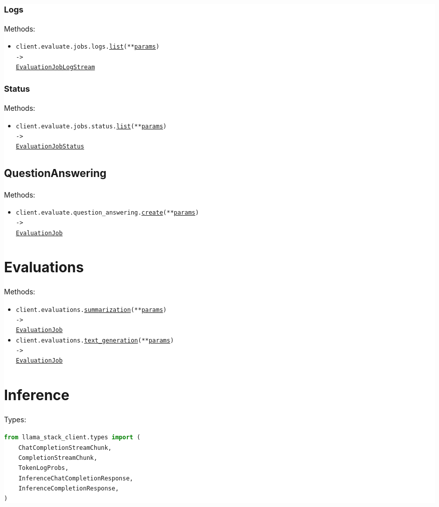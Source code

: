### Logs

Methods:

- <code title="get /evaluate/job/logs">client.evaluate.jobs.logs.<a href="./src/llama_stack_client/resources/evaluate/jobs/logs.py">list</a>(\*\*<a href="src/llama_stack_client/types/evaluate/jobs/log_list_params.py">params</a>) -> <a href="./src/llama_stack_client/types/evaluate/evaluation_job_log_stream.py">EvaluationJobLogStream</a></code>

### Status

Methods:

- <code title="get /evaluate/job/status">client.evaluate.jobs.status.<a href="./src/llama_stack_client/resources/evaluate/jobs/status.py">list</a>(\*\*<a href="src/llama_stack_client/types/evaluate/jobs/status_list_params.py">params</a>) -> <a href="./src/llama_stack_client/types/evaluate/evaluation_job_status.py">EvaluationJobStatus</a></code>

## QuestionAnswering

Methods:

- <code title="post /evaluate/question_answering/">client.evaluate.question_answering.<a href="./src/llama_stack_client/resources/evaluate/question_answering.py">create</a>(\*\*<a href="src/llama_stack_client/types/evaluate/question_answering_create_params.py">params</a>) -> <a href="./src/llama_stack_client/types/evaluation_job.py">EvaluationJob</a></code>

# Evaluations

Methods:

- <code title="post /evaluate/summarization/">client.evaluations.<a href="./src/llama_stack_client/resources/evaluations.py">summarization</a>(\*\*<a href="src/llama_stack_client/types/evaluation_summarization_params.py">params</a>) -> <a href="./src/llama_stack_client/types/evaluation_job.py">EvaluationJob</a></code>
- <code title="post /evaluate/text_generation/">client.evaluations.<a href="./src/llama_stack_client/resources/evaluations.py">text_generation</a>(\*\*<a href="src/llama_stack_client/types/evaluation_text_generation_params.py">params</a>) -> <a href="./src/llama_stack_client/types/evaluation_job.py">EvaluationJob</a></code>

# Inference

Types:

```python
from llama_stack_client.types import (
    ChatCompletionStreamChunk,
    CompletionStreamChunk,
    TokenLogProbs,
    InferenceChatCompletionResponse,
    InferenceCompletionResponse,
)
```
